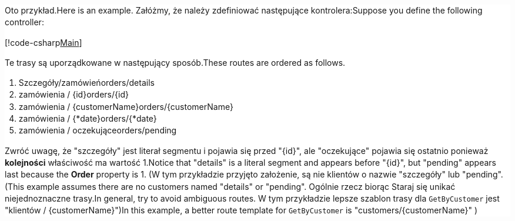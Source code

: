 <span data-ttu-id="b9f21-280">Oto przykład.</span><span class="sxs-lookup"><span data-stu-id="b9f21-280">Here is an example.</span></span> <span data-ttu-id="b9f21-281">Załóżmy, że należy zdefiniować następujące kontrolera:</span><span class="sxs-lookup"><span data-stu-id="b9f21-281">Suppose you define the following controller:</span></span>

[!code-csharp[Main](attribute-routing-in-web-api-2/samples/sample22.cs)]

<span data-ttu-id="b9f21-282">Te trasy są uporządkowane w następujący sposób.</span><span class="sxs-lookup"><span data-stu-id="b9f21-282">These routes are ordered as follows.</span></span>

1. <span data-ttu-id="b9f21-283">Szczegóły/zamówień</span><span class="sxs-lookup"><span data-stu-id="b9f21-283">orders/details</span></span>
2. <span data-ttu-id="b9f21-284">zamówienia / {id}</span><span class="sxs-lookup"><span data-stu-id="b9f21-284">orders/{id}</span></span>
3. <span data-ttu-id="b9f21-285">zamówienia / {customerName}</span><span class="sxs-lookup"><span data-stu-id="b9f21-285">orders/{customerName}</span></span>
4. <span data-ttu-id="b9f21-286">zamówienia / {\*date}</span><span class="sxs-lookup"><span data-stu-id="b9f21-286">orders/{\*date}</span></span>
5. <span data-ttu-id="b9f21-287">zamówienia / oczekujące</span><span class="sxs-lookup"><span data-stu-id="b9f21-287">orders/pending</span></span>

<span data-ttu-id="b9f21-288">Zwróć uwagę, że "szczegóły" jest literał segmentu i pojawia się przed "{id}", ale "oczekujące" pojawia się ostatnio ponieważ **kolejności** właściwość ma wartość 1.</span><span class="sxs-lookup"><span data-stu-id="b9f21-288">Notice that "details" is a literal segment and appears before "{id}", but "pending" appears last because the **Order** property is 1.</span></span> <span data-ttu-id="b9f21-289">(W tym przykładzie przyjęto założenie, są nie klientów o nazwie "szczegóły" lub "pending".</span><span class="sxs-lookup"><span data-stu-id="b9f21-289">(This example assumes there are no customers named "details" or "pending".</span></span> <span data-ttu-id="b9f21-290">Ogólnie rzecz biorąc Staraj się unikać niejednoznaczne trasy.</span><span class="sxs-lookup"><span data-stu-id="b9f21-290">In general, try to avoid ambiguous routes.</span></span> <span data-ttu-id="b9f21-291">W tym przykładzie lepsze szablon trasy dla `GetByCustomer` jest "klientów / {customerName}")</span><span class="sxs-lookup"><span data-stu-id="b9f21-291">In this example, a better route template for `GetByCustomer` is "customers/{customerName}" )</span></span>

